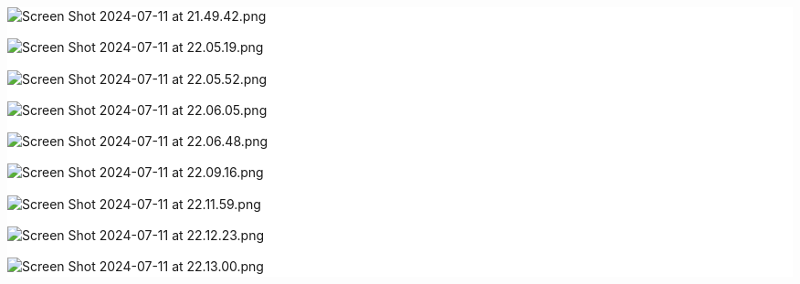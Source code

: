 ![Screen Shot 2024-07-11 at 21.49.42.png](https://p3-juejin.byteimg.com/tos-cn-i-k3u1fbpfcp/208e76a3f8ef4cf9902748156c68adf5~tplv-k3u1fbpfcp-watermark.image?)


![Screen Shot 2024-07-11 at 22.05.19.png](https://p9-juejin.byteimg.com/tos-cn-i-k3u1fbpfcp/a8f8d91c9eec4ed19205764b624be0f2~tplv-k3u1fbpfcp-watermark.image?)


![Screen Shot 2024-07-11 at 22.05.52.png](https://p1-juejin.byteimg.com/tos-cn-i-k3u1fbpfcp/003a5225ff644be1a430051f7ca25ed1~tplv-k3u1fbpfcp-watermark.image?)


![Screen Shot 2024-07-11 at 22.06.05.png](https://p9-juejin.byteimg.com/tos-cn-i-k3u1fbpfcp/8baf3dd77679422b9e5185f5177ee92c~tplv-k3u1fbpfcp-watermark.image?)

![Screen Shot 2024-07-11 at 22.06.48.png](https://p3-juejin.byteimg.com/tos-cn-i-k3u1fbpfcp/182ffdc63e0a4c3b83e3defc7c14d5cb~tplv-k3u1fbpfcp-watermark.image?)


![Screen Shot 2024-07-11 at 22.09.16.png](https://p3-juejin.byteimg.com/tos-cn-i-k3u1fbpfcp/9e7dd233070d4defbd504e3016eada2b~tplv-k3u1fbpfcp-watermark.image?)


![Screen Shot 2024-07-11 at 22.11.59.png](https://p1-juejin.byteimg.com/tos-cn-i-k3u1fbpfcp/beefcde54bb04990b5735c8b6ec05570~tplv-k3u1fbpfcp-watermark.image?)



![Screen Shot 2024-07-11 at 22.12.23.png](https://p6-juejin.byteimg.com/tos-cn-i-k3u1fbpfcp/f1ac42d5152845ed89fdb59902334489~tplv-k3u1fbpfcp-watermark.image?)


![Screen Shot 2024-07-11 at 22.13.00.png](https://p1-juejin.byteimg.com/tos-cn-i-k3u1fbpfcp/4a8d146370344df19151c90b6e77dfab~tplv-k3u1fbpfcp-watermark.image?)
